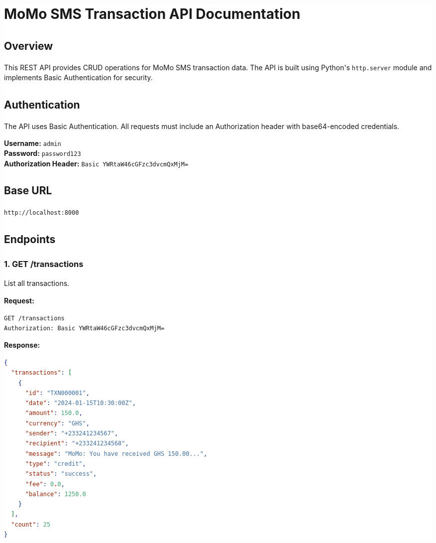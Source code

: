 # MoMo SMS Transaction API Documentation

## Overview
This REST API provides CRUD operations for MoMo SMS transaction data. The API is built using Python's `http.server` module and implements Basic Authentication for security.

## Authentication
The API uses Basic Authentication. All requests must include an Authorization header with base64-encoded credentials.

**Username:** `admin`  
**Password:** `password123`  
**Authorization Header:** `Basic YWRtaW46cGFzc3dvcmQxMjM=`

## Base URL
```
http://localhost:8000
```

## Endpoints

### 1. GET /transactions
List all transactions.

**Request:**
```http
GET /transactions
Authorization: Basic YWRtaW46cGFzc3dvcmQxMjM=
```

**Response:**
```json
{
  "transactions": [
    {
      "id": "TXN000001",
      "date": "2024-01-15T10:30:00Z",
      "amount": 150.0,
      "currency": "GHS",
      "sender": "+233241234567",
      "recipient": "+233241234568",
      "message": "MoMo: You have received GHS 150.00...",
      "type": "credit",
      "status": "success",
      "fee": 0.0,
      "balance": 1250.0
    }
  ],
  "count": 25
}
```
